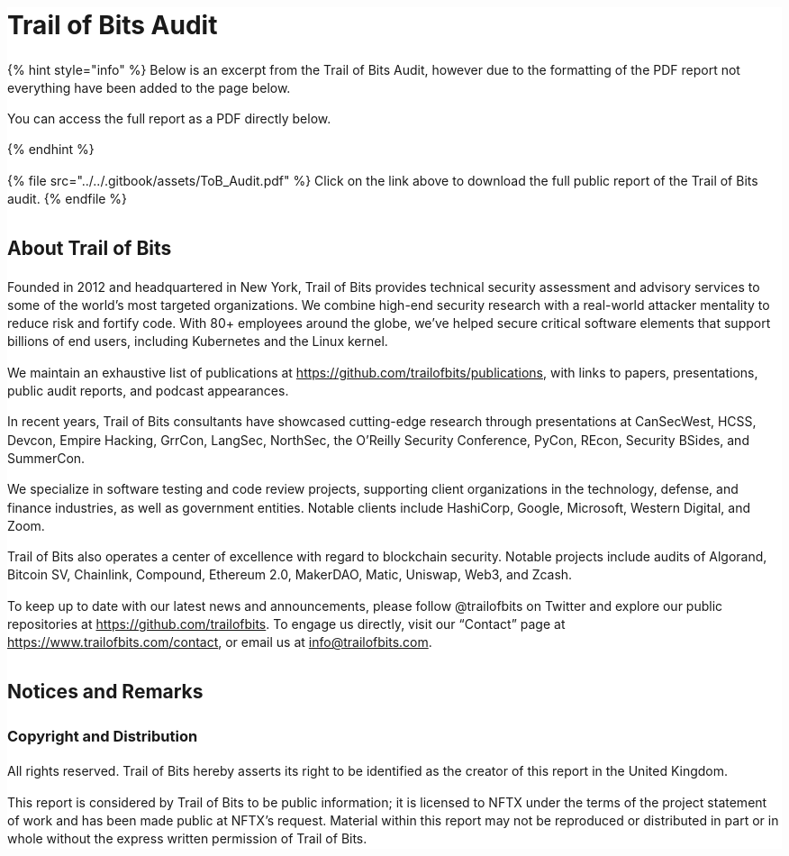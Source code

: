 # Trail of Bits Audit

{% hint style="info" %}
Below is an excerpt from the Trail of Bits Audit, however due to the formatting of the PDF report not everything have been added to the page below.

You can access the full report as a PDF directly below.


{% endhint %}

{% file src="../../.gitbook/assets/ToB_Audit.pdf" %}
Click on the link above to download the full public report of the Trail of Bits audit.
{% endfile %}

## About Trail of Bits

Founded in 2012 and headquartered in New York, Trail of Bits provides technical security assessment and advisory services to some of the world’s most targeted organizations. We combine high-end security research with a real-world attacker mentality to reduce risk and fortify code. With 80+ employees around the globe, we’ve helped secure critical software elements that support billions of end users, including Kubernetes and the Linux kernel.

We maintain an exhaustive list of publications at https://github.com/trailofbits/publications, with links to papers, presentations, public audit reports, and podcast appearances.

In recent years, Trail of Bits consultants have showcased cutting-edge research through presentations at CanSecWest, HCSS, Devcon, Empire Hacking, GrrCon, LangSec, NorthSec, the O’Reilly Security Conference, PyCon, REcon, Security BSides, and SummerCon.

We specialize in software testing and code review projects, supporting client organizations in the technology, defense, and finance industries, as well as government entities. Notable clients include HashiCorp, Google, Microsoft, Western Digital, and Zoom.

Trail of Bits also operates a center of excellence with regard to blockchain security. Notable projects include audits of Algorand, Bitcoin SV, Chainlink, Compound, Ethereum 2.0, MakerDAO, Matic, Uniswap, Web3, and Zcash.

To keep up to date with our latest news and announcements, please follow @trailofbits on Twitter and explore our public repositories at https://github.com/trailofbits. To engage us directly, visit our “Contact” page at https://www.trailofbits.com/contact, or email us at info@trailofbits.com.

## Notices and Remarks

### Copyright and Distribution

All rights reserved. Trail of Bits hereby asserts its right to be identified as the creator of this report in the United Kingdom.

This report is considered by Trail of Bits to be public information; it is licensed to NFTX under the terms of the project statement of work and has been made public at NFTX’s request. Material within this report may not be reproduced or distributed in part or in whole without the express written permission of Trail of Bits.
